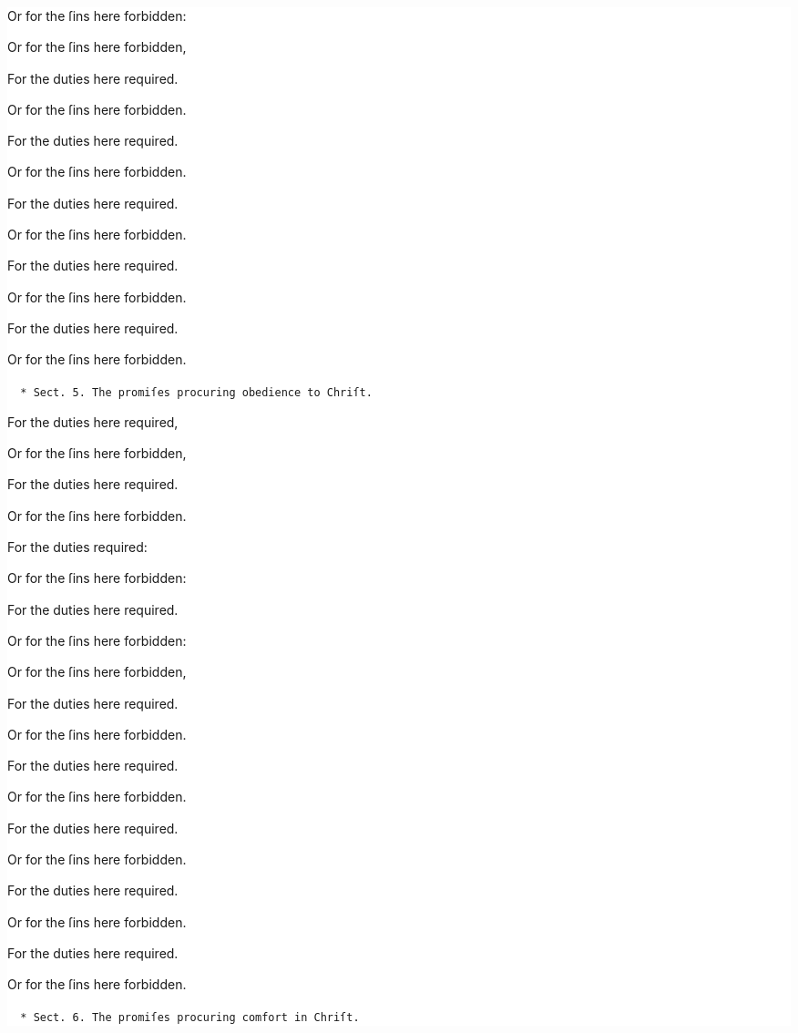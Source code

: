 Or for the ſins here forbidden:

Or for the ſins here forbidden,

For the duties here required.

Or for the ſins here forbidden.

For the duties here required.

Or for the ſins here forbidden.

For the duties here required.

Or for the ſins here forbidden.

For the duties here required.

Or for the ſins here forbidden.

For the duties here required.

Or for the ſins here forbidden.

      * Sect. 5. The promiſes procuring obedience to Chriſt.

For the duties here required,

Or for the ſins here forbidden,

For the duties here required.

Or for the ſins here forbidden.

For the duties required:

Or for the ſins here forbidden:

For the duties here required.

Or for the ſins here forbidden:

Or for the ſins here forbidden,

For the duties here required.

Or for the ſins here forbidden.

For the duties here required.

Or for the ſins here forbidden.

For the duties here required.

Or for the ſins here forbidden.

For the duties here required.

Or for the ſins here forbidden.

For the duties here required.

Or for the ſins here forbidden.

      * Sect. 6. The promiſes procuring comfort in Chriſt.
